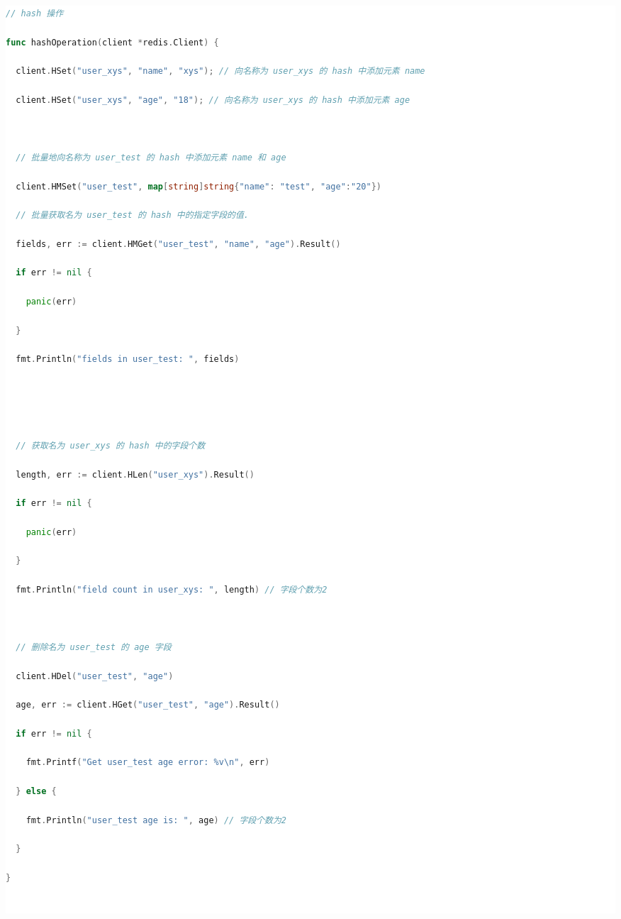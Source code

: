 ```go
// hash 操作

func hashOperation(client *redis.Client) {

  client.HSet("user_xys", "name", "xys"); // 向名称为 user_xys 的 hash 中添加元素 name

  client.HSet("user_xys", "age", "18"); // 向名称为 user_xys 的 hash 中添加元素 age

 

  // 批量地向名称为 user_test 的 hash 中添加元素 name 和 age

  client.HMSet("user_test", map[string]string{"name": "test", "age":"20"})

  // 批量获取名为 user_test 的 hash 中的指定字段的值.

  fields, err := client.HMGet("user_test", "name", "age").Result()

  if err != nil {

​    panic(err)

  }

  fmt.Println("fields in user_test: ", fields)

 

 

  // 获取名为 user_xys 的 hash 中的字段个数

  length, err := client.HLen("user_xys").Result()

  if err != nil {

​    panic(err)

  }

  fmt.Println("field count in user_xys: ", length) // 字段个数为2

 

  // 删除名为 user_test 的 age 字段

  client.HDel("user_test", "age")

  age, err := client.HGet("user_test", "age").Result()

  if err != nil {

​    fmt.Printf("Get user_test age error: %v\n", err)

  } else {

​    fmt.Println("user_test age is: ", age) // 字段个数为2

  }

}

 
```